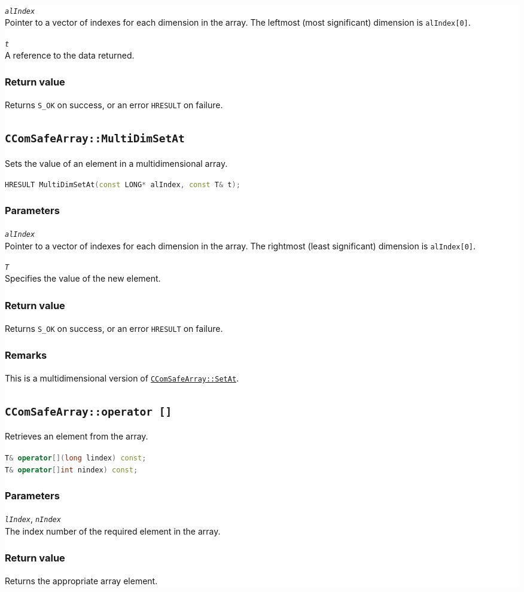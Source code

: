 *`alIndex`*\
Pointer to a vector of indexes for each dimension in the array. The leftmost (most significant) dimension is `alIndex[0]`.

*`t`*\
A reference to the data returned.

### Return value

Returns `S_OK` on success, or an error `HRESULT` on failure.

## <a name="multidimsetat"></a> `CComSafeArray::MultiDimSetAt`

Sets the value of an element in a multidimensional array.

```cpp
HRESULT MultiDimSetAt(const LONG* alIndex, const T& t);
```

### Parameters

*`alIndex`*\
Pointer to a vector of indexes for each dimension in the array. The rightmost (least significant) dimension is `alIndex[0]`.

*`T`*\
Specifies the value of the new element.

### Return value

Returns `S_OK` on success, or an error `HRESULT` on failure.

### Remarks

This is a multidimensional version of [`CComSafeArray::SetAt`](#setat).

## <a name="operator_at"></a> `CComSafeArray::operator []`

Retrieves an element from the array.

```cpp
T& operator[](long lindex) const;
T& operator[]int nindex) const;
```

### Parameters

*`lIndex`*, *`nIndex`*\
The index number of the required element in the array.

### Return value

Returns the appropriate array element.

